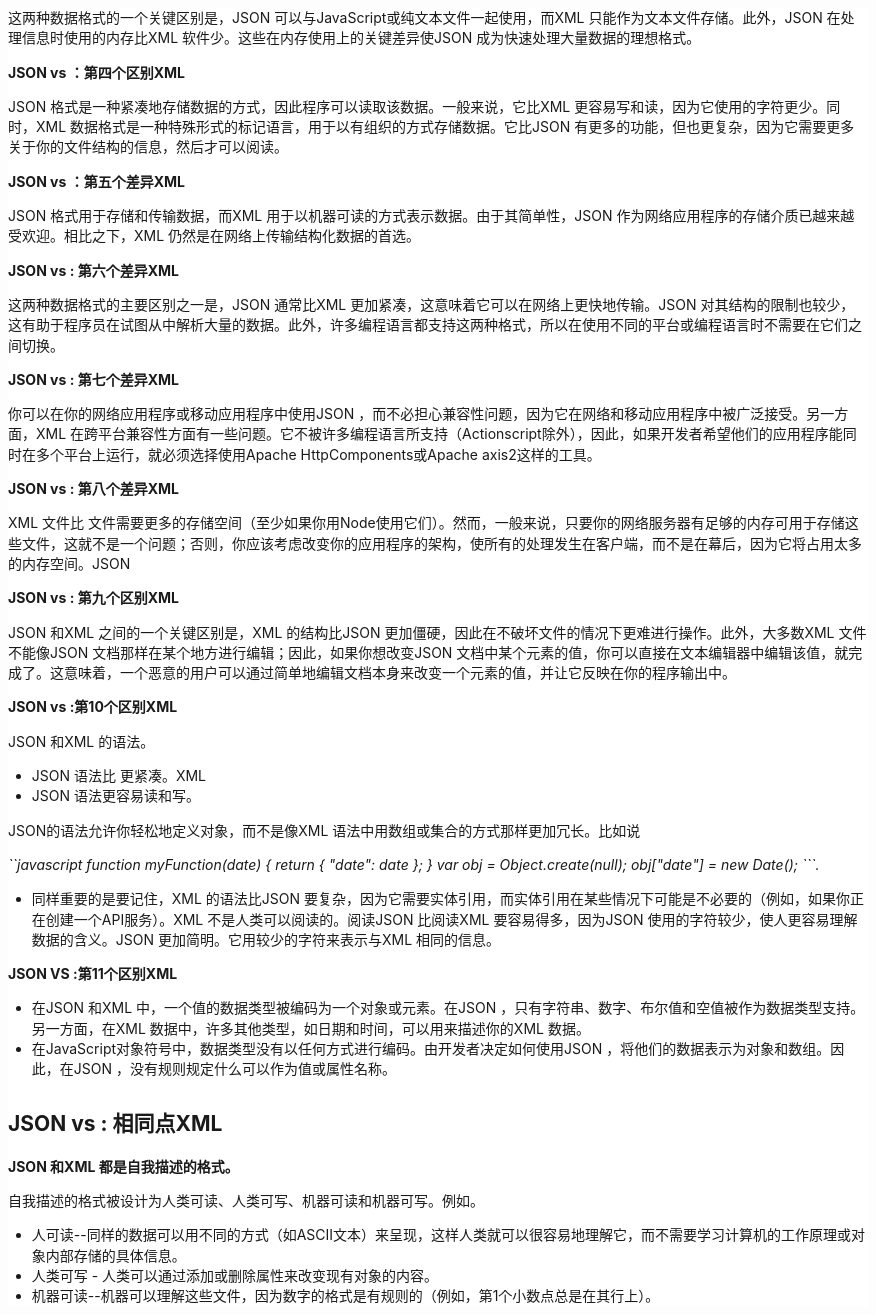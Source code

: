 这两种数据格式的一个关键区别是，JSON 可以与JavaScript或纯文本文件一起使用，而XML 只能作为文本文件存储。此外，JSON 在处理信息时使用的内存比XML 软件少。这些在内存使用上的关键差异使JSON 成为快速处理大量数据的理想格式。

**JSON vs ：第四个区别XML**

JSON 格式是一种紧凑地存储数据的方式，因此程序可以读取该数据。一般来说，它比XML 更容易写和读，因为它使用的字符更少。同时，XML 数据格式是一种特殊形式的标记语言，用于以有组织的方式存储数据。它比JSON 有更多的功能，但也更复杂，因为它需要更多关于你的文件结构的信息，然后才可以阅读。

**JSON vs ：第五个差异XML**

JSON 格式用于存储和传输数据，而XML 用于以机器可读的方式表示数据。由于其简单性，JSON 作为网络应用程序的存储介质已越来越受欢迎。相比之下，XML 仍然是在网络上传输结构化数据的首选。

**JSON vs : 第六个差异XML**

这两种数据格式的主要区别之一是，JSON 通常比XML 更加紧凑，这意味着它可以在网络上更快地传输。JSON 对其结构的限制也较少，这有助于程序员在试图从中解析大量的数据。此外，许多编程语言都支持这两种格式，所以在使用不同的平台或编程语言时不需要在它们之间切换。

**JSON vs : 第七个差异XML**

你可以在你的网络应用程序或移动应用程序中使用JSON ，而不必担心兼容性问题，因为它在网络和移动应用程序中被广泛接受。另一方面，XML 在跨平台兼容性方面有一些问题。它不被许多编程语言所支持（Actionscript除外），因此，如果开发者希望他们的应用程序能同时在多个平台上运行，就必须选择使用Apache HttpComponents或Apache axis2这样的工具。

**JSON vs : 第八个差异XML**

XML 文件比 文件需要更多的存储空间（至少如果你用Node使用它们）。然而，一般来说，只要你的网络服务器有足够的内存可用于存储这些文件，这就不是一个问题；否则，你应该考虑改变你的应用程序的架构，使所有的处理发生在客户端，而不是在幕后，因为它将占用太多的内存空间。JSON

**JSON vs : 第九个区别XML**

JSON 和XML 之间的一个关键区别是，XML 的结构比JSON 更加僵硬，因此在不破坏文件的情况下更难进行操作。此外，大多数XML 文件不能像JSON 文档那样在某个地方进行编辑；因此，如果你想改变JSON 文档中某个元素的值，你可以直接在文本编辑器中编辑该值，就完成了。这意味着，一个恶意的用户可以通过简单地编辑文档本身来改变一个元素的值，并让它反映在你的程序输出中。

**JSON vs :第10个区别XML**

JSON 和XML 的语法。

- JSON 语法比 更紧凑。XML
- JSON 语法更容易读和写。

JSON的语法允许你轻松地定义对象，而不是像XML 语法中用数组或集合的方式那样更加冗长。比如说

*``javascript function myFunction(date) { return { "date": date }; } var obj = Object.create(null); obj["date"] = new Date(); ```.*

- 同样重要的是要记住，XML 的语法比JSON 要复杂，因为它需要实体引用，而实体引用在某些情况下可能是不必要的（例如，如果你正在创建一个API服务）。XML 不是人类可以阅读的。阅读JSON 比阅读XML 要容易得多，因为JSON 使用的字符较少，使人更容易理解数据的含义。JSON 更加简明。它用较少的字符来表示与XML 相同的信息。

**JSON VS :第11个区别XML**

- 在JSON 和XML 中，一个值的数据类型被编码为一个对象或元素。在JSON ，只有字符串、数字、布尔值和空值被作为数据类型支持。另一方面，在XML 数据中，许多其他类型，如日期和时间，可以用来描述你的XML 数据。
- 在JavaScript对象符号中，数据类型没有以任何方式进行编码。由开发者决定如何使用JSON ，将他们的数据表示为对象和数组。因此，在JSON ，没有规则规定什么可以作为值或属性名称。

## JSON vs : 相同点XML 

**JSON 和XML 都是自我描述的格式。**

自我描述的格式被设计为人类可读、人类可写、机器可读和机器可写。例如。

- 人可读--同样的数据可以用不同的方式（如ASCII文本）来呈现，这样人类就可以很容易地理解它，而不需要学习计算机的工作原理或对象内部存储的具体信息。
- 人类可写 - 人类可以通过添加或删除属性来改变现有对象的内容。
- 机器可读--机器可以理解这些文件，因为数字的格式是有规则的（例如，第1个小数点总是在其行上）。
